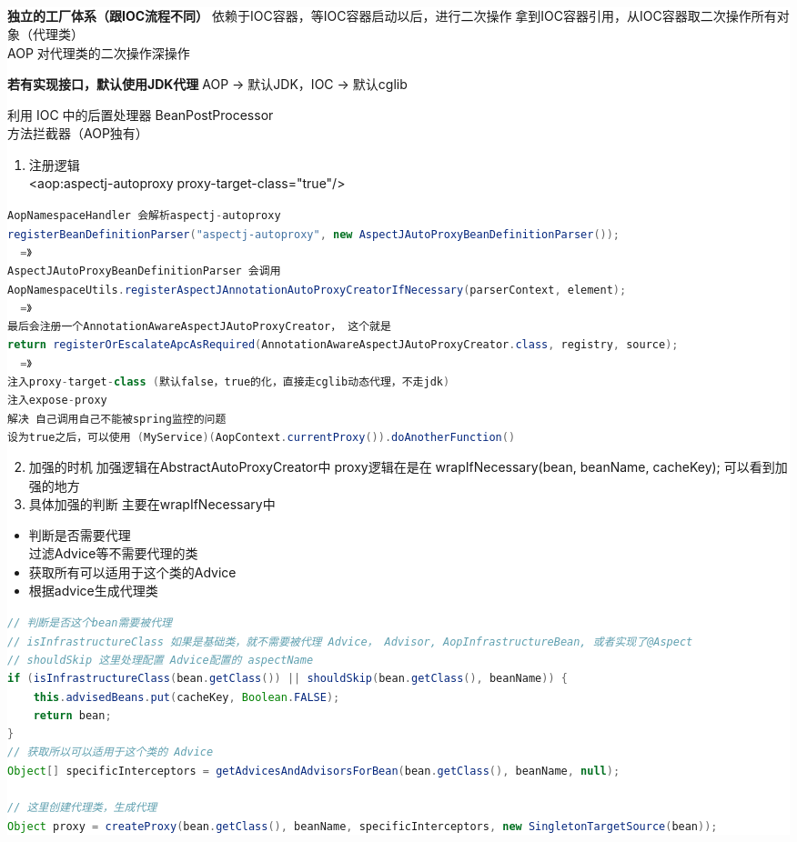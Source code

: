 **独立的工厂体系（跟IOC流程不同）**
依赖于IOC容器，等IOC容器启动以后，进行二次操作
拿到IOC容器引用，从IOC容器取二次操作所有对象（代理类）   
AOP 对代理类的二次操作深操作

**若有实现接口，默认使用JDK代理**
AOP -> 默认JDK，IOC -> 默认cglib



利用 IOC 中的后置处理器 BeanPostProcessor  
方法拦截器（AOP独有）

 1. 注册逻辑  
<aop:aspectj-autoproxy proxy-target-class="true"/>
```java
AopNamespaceHandler 会解析aspectj-autoproxy
registerBeanDefinitionParser("aspectj-autoproxy", new AspectJAutoProxyBeanDefinitionParser());
  =》
AspectJAutoProxyBeanDefinitionParser 会调用
AopNamespaceUtils.registerAspectJAnnotationAutoProxyCreatorIfNecessary(parserContext, element);
  =》
最后会注册一个AnnotationAwareAspectJAutoProxyCreator， 这个就是
return registerOrEscalateApcAsRequired(AnnotationAwareAspectJAutoProxyCreator.class, registry, source);
  =》
注入proxy-target-class (默认false，true的化，直接走cglib动态代理，不走jdk)
注入expose-proxy 
解决 自己调用自己不能被spring监控的问题
设为true之后，可以使用 (MyService)(AopContext.currentProxy()).doAnotherFunction()
```

2. 加强的时机
加强逻辑在AbstractAutoProxyCreator中
proxy逻辑在是在 wrapIfNecessary(bean, beanName, cacheKey);
可以看到加强的地方
3. 具体加强的判断
主要在wrapIfNecessary中
* 判断是否需要代理  
  过滤Advice等不需要代理的类
* 获取所有可以适用于这个类的Advice
* 根据advice生成代理类  
```java
// 判断是否这个bean需要被代理
// isInfrastructureClass 如果是基础类，就不需要被代理 Advice， Advisor, AopInfrastructureBean, 或者实现了@Aspect
// shouldSkip 这里处理配置 Advice配置的 aspectName
if (isInfrastructureClass(bean.getClass()) || shouldSkip(bean.getClass(), beanName)) {
    this.advisedBeans.put(cacheKey, Boolean.FALSE);
    return bean;
}
// 获取所以可以适用于这个类的 Advice
Object[] specificInterceptors = getAdvicesAndAdvisorsForBean(bean.getClass(), beanName, null);

// 这里创建代理类，生成代理
Object proxy = createProxy(bean.getClass(), beanName, specificInterceptors, new SingletonTargetSource(bean));
```
